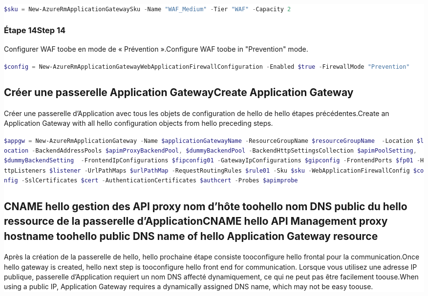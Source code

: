 ```powershell
$sku = New-AzureRmApplicationGatewaySku -Name "WAF_Medium" -Tier "WAF" -Capacity 2
```

### <a name="step-14"></a><span data-ttu-id="f556c-237">Étape 14</span><span class="sxs-lookup"><span data-stu-id="f556c-237">Step 14</span></span>

<span data-ttu-id="f556c-238">Configurer WAF toobe en mode de « Prévention ».</span><span class="sxs-lookup"><span data-stu-id="f556c-238">Configure WAF toobe in "Prevention" mode.</span></span>
```powershell
$config = New-AzureRmApplicationGatewayWebApplicationFirewallConfiguration -Enabled $true -FirewallMode "Prevention"
```

## <a name="create-application-gateway"></a><span data-ttu-id="f556c-239">Créer une passerelle Application Gateway</span><span class="sxs-lookup"><span data-stu-id="f556c-239">Create Application Gateway</span></span>

<span data-ttu-id="f556c-240">Créer une passerelle d’Application avec tous les objets de configuration de hello de hello étapes précédentes.</span><span class="sxs-lookup"><span data-stu-id="f556c-240">Create an Application Gateway with all hello configuration objects from hello preceding steps.</span></span>

```powershell
$appgw = New-AzureRmApplicationGateway -Name $applicationGatewayName -ResourceGroupName $resourceGroupName  -Location $location -BackendAddressPools $apimProxyBackendPool, $dummyBackendPool -BackendHttpSettingsCollection $apimPoolSetting, $dummyBackendSetting  -FrontendIpConfigurations $fipconfig01 -GatewayIpConfigurations $gipconfig -FrontendPorts $fp01 -HttpListeners $listener -UrlPathMaps $urlPathMap -RequestRoutingRules $rule01 -Sku $sku -WebApplicationFirewallConfig $config -SslCertificates $cert -AuthenticationCertificates $authcert -Probes $apimprobe
```

## <a name="cname-hello-api-management-proxy-hostname-toohello-public-dns-name-of-hello-application-gateway-resource"></a><span data-ttu-id="f556c-241">CNAME hello gestion des API proxy nom d’hôte toohello nom DNS public du hello ressource de la passerelle d’Application</span><span class="sxs-lookup"><span data-stu-id="f556c-241">CNAME hello API Management proxy hostname toohello public DNS name of hello Application Gateway resource</span></span>

<span data-ttu-id="f556c-242">Après la création de la passerelle de hello, hello prochaine étape consiste tooconfigure hello frontal pour la communication.</span><span class="sxs-lookup"><span data-stu-id="f556c-242">Once hello gateway is created, hello next step is tooconfigure hello front end for communication.</span></span> <span data-ttu-id="f556c-243">Lorsque vous utilisez une adresse IP publique, passerelle d’Application requiert un nom DNS affecté dynamiquement, ce qui ne peut pas être facilement toouse.</span><span class="sxs-lookup"><span data-stu-id="f556c-243">When using a public IP, Application Gateway requires a dynamically assigned DNS name, which may not be easy toouse.</span></span> 

